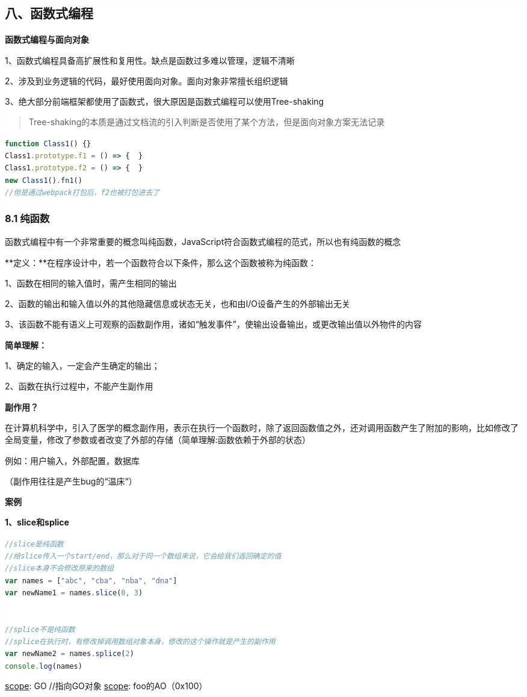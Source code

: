 



## 八、函数式编程

**函数式编程与面向对象**

1、函数式编程具备高扩展性和复用性。缺点是函数过多难以管理，逻辑不清晰

2、涉及到业务逻辑的代码，最好使用面向对象。面向对象非常擅长组织逻辑

3、绝大部分前端框架都使用了函数式，很大原因是函数式编程可以使用Tree-shaking

> Tree-shaking的本质是通过文档流的引入判断是否使用了某个方法，但是面向对象方案无法记录

```js
function Class1() {}
Class1.prototype.f1 = () => {  }
Class1.prototype.f2 = () => {  }
new Class1().fn1()
//但是通过webpack打包后，f2也被打包进去了
```





### 8.1 纯函数

函数式编程中有一个非常重要的概念叫纯函数，JavaScript符合函数式编程的范式，所以也有纯函数的概念

**定义：**在程序设计中，若一个函数符合以下条件，那么这个函数被称为纯函数：

1、函数在相同的输入值时，需产生相同的输出

2、函数的输出和输入值以外的其他隐藏信息或状态无关，也和由I/O设备产生的外部输出无关

3、该函数不能有语义上可观察的函数副作用，诸如“触发事件”，使输出设备输出，或更改输出值以外物件的内容

**简单理解：**

1、确定的输入，一定会产生确定的输出；

2、函数在执行过程中，不能产生副作用

**副作用？**

在计算机科学中，引入了医学的概念副作用，表示在执行一个函数时，除了返回函数值之外，还对调用函数产生了附加的影响，比如修改了全局变量，修改了参数或者改变了外部的存储（简单理解:函数依赖于外部的状态）

例如：用户输入，外部配置，数据库

（副作用往往是产生bug的“温床“）



**案例**

**1、slice和splice**

```js
//slice是纯函数
//给slice传入一个start/end，那么对于同一个数组来说，它会给我们返回确定的值
//slice本身不会修改原来的数组
var names = ["abc", "cba", "nba", "dna"]
var newName1 = names.slice(0, 3)


//splice不是纯函数
//splice在执行时，有修改掉调用数组对象本身，修改的这个操作就是产生的副作用
var newName2 = names.splice(2)
console.log(names)
```


[scope]: GO
[scope]: foo的作用域
[scope]: GO  //指向GO对象
[scope]: foo的AO（0x100）